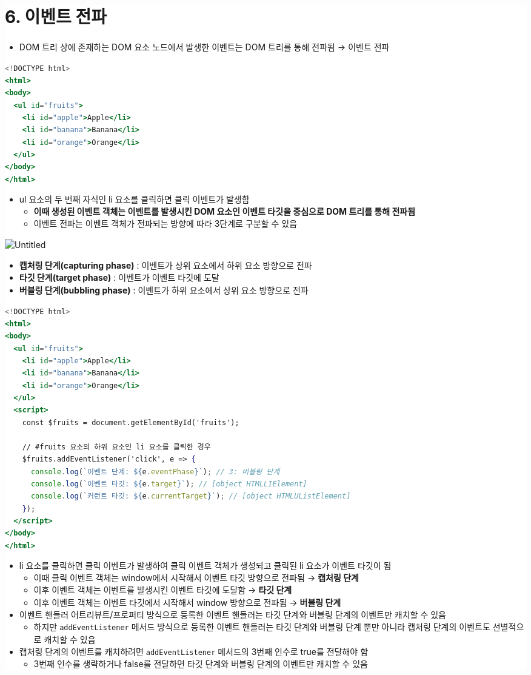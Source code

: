 # 6. 이벤트 전파

- DOM 트리 상에 존재하는 DOM 요소 노드에서 발생한 이벤트는 DOM 트리를 통해 전파됨 → 이벤트 전파

```jsx
<!DOCTYPE html>
<html>
<body>
  <ul id="fruits">
    <li id="apple">Apple</li>
    <li id="banana">Banana</li>
    <li id="orange">Orange</li>
  </ul>
</body>
</html>
```

- ul 요소의 두 번째 자식인 li 요소를 클릭하면 클릭 이벤트가 발생함
  - **이때 생성된 이벤트 객체는 이벤트를 발생시킨 DOM 요소인 이벤트 타깃을 중심으로 DOM 트리를 통해 전파됨**
  - 이벤트 전파는 이벤트 객체가 전파되는 방향에 따라 3단계로 구분할 수 있음

![Untitled](https://prod-files-secure.s3.us-west-2.amazonaws.com/35537c72-cf48-40f5-b570-748c973a1bbd/d492ff53-c573-45cb-8749-37ce4e7177c0/Untitled.png)

- **캡처링 단계(capturing phase)** : 이벤트가 상위 요소에서 하위 요소 방향으로 전파
- **타깃 단계(target phase)** : 이벤트가 이벤트 타깃에 도달
- **버블링 단계(bubbling phase)** : 이벤트가 하위 요소에서 상위 요소 방향으로 전파

```jsx
<!DOCTYPE html>
<html>
<body>
  <ul id="fruits">
    <li id="apple">Apple</li>
    <li id="banana">Banana</li>
    <li id="orange">Orange</li>
  </ul>
  <script>
    const $fruits = document.getElementById('fruits');

    // #fruits 요소의 하위 요소인 li 요소를 클릭한 경우
    $fruits.addEventListener('click', e => {
      console.log(`이벤트 단계: ${e.eventPhase}`); // 3: 버블링 단계
      console.log(`이벤트 타깃: ${e.target}`); // [object HTMLLIElement]
      console.log(`커런트 타깃: ${e.currentTarget}`); // [object HTMLUListElement]
    });
  </script>
</body>
</html>
```

- li 요소를 클릭하면 클릭 이벤트가 발생하여 클릭 이벤트 객체가 생성되고 클릭된 li 요소가 이벤트 타깃이 됨
  - 이때 클릭 이벤트 객체는 window에서 시작해서 이벤트 타깃 방향으로 전파됨 → **캡처링 단계**
  - 이후 이벤트 객체는 이벤트를 발생시킨 이벤트 타깃에 도달함 → **타깃 단계**
  - 이후 이벤트 객체는 이벤트 타깃에서 시작해서 window 방향으로 전파됨 → **버블링 단계**
- 이벤트 핸들러 어트리뷰트/프로퍼티 방식으로 등록한 이벤트 핸들러는 타깃 단계와 버블링 단계의 이벤트만 캐치할 수 있음
  - 하지만 `addEventListener` 메서드 방식으로 등록한 이벤트 핸들러는 타깃 단계와 버블링 단계 뿐만 아니라 캡처링 단계의 이벤트도 선별적으로 캐치할 수 있음
- 캡처링 단계의 이벤트를 캐치하려면 `addEventListener` 메서드의 3번째 인수로 true를 전달해야 함
  - 3번째 인수를 생략하거나 false를 전달하면 타깃 단계와 버블링 단계의 이벤트만 캐치할 수 있음
